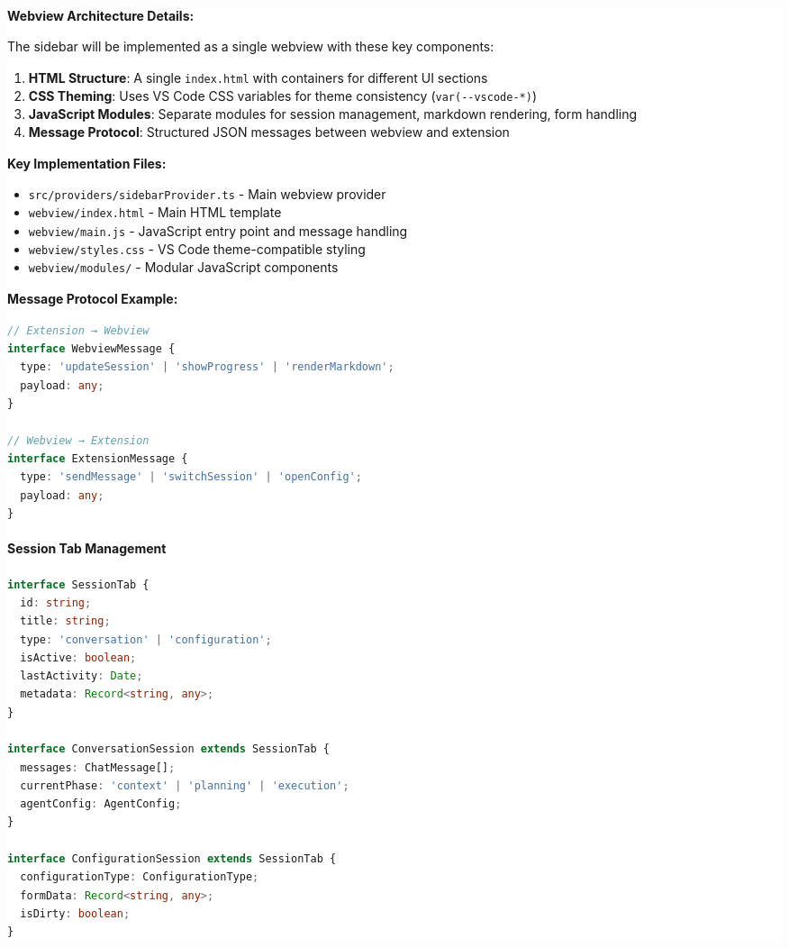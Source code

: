 **Webview Architecture Details:**

The sidebar will be implemented as a single webview with these key components:

1. **HTML Structure**: A single `index.html` with containers for different UI sections
2. **CSS Theming**: Uses VS Code CSS variables for theme consistency (`var(--vscode-*)`)
3. **JavaScript Modules**: Separate modules for session management, markdown rendering, form handling
4. **Message Protocol**: Structured JSON messages between webview and extension

**Key Implementation Files:**
- `src/providers/sidebarProvider.ts` - Main webview provider
- `webview/index.html` - Main HTML template
- `webview/main.js` - JavaScript entry point and message handling
- `webview/styles.css` - VS Code theme-compatible styling
- `webview/modules/` - Modular JavaScript components

**Message Protocol Example:**
```typescript
// Extension → Webview
interface WebviewMessage {
  type: 'updateSession' | 'showProgress' | 'renderMarkdown';
  payload: any;
}

// Webview → Extension  
interface ExtensionMessage {
  type: 'sendMessage' | 'switchSession' | 'openConfig';
  payload: any;
}
```

#### Session Tab Management
```typescript
interface SessionTab {
  id: string;
  title: string;
  type: 'conversation' | 'configuration';
  isActive: boolean;
  lastActivity: Date;
  metadata: Record<string, any>;
}

interface ConversationSession extends SessionTab {
  messages: ChatMessage[];
  currentPhase: 'context' | 'planning' | 'execution';
  agentConfig: AgentConfig;
}

interface ConfigurationSession extends SessionTab {
  configurationType: ConfigurationType;
  formData: Record<string, any>;
  isDirty: boolean;
}
```
